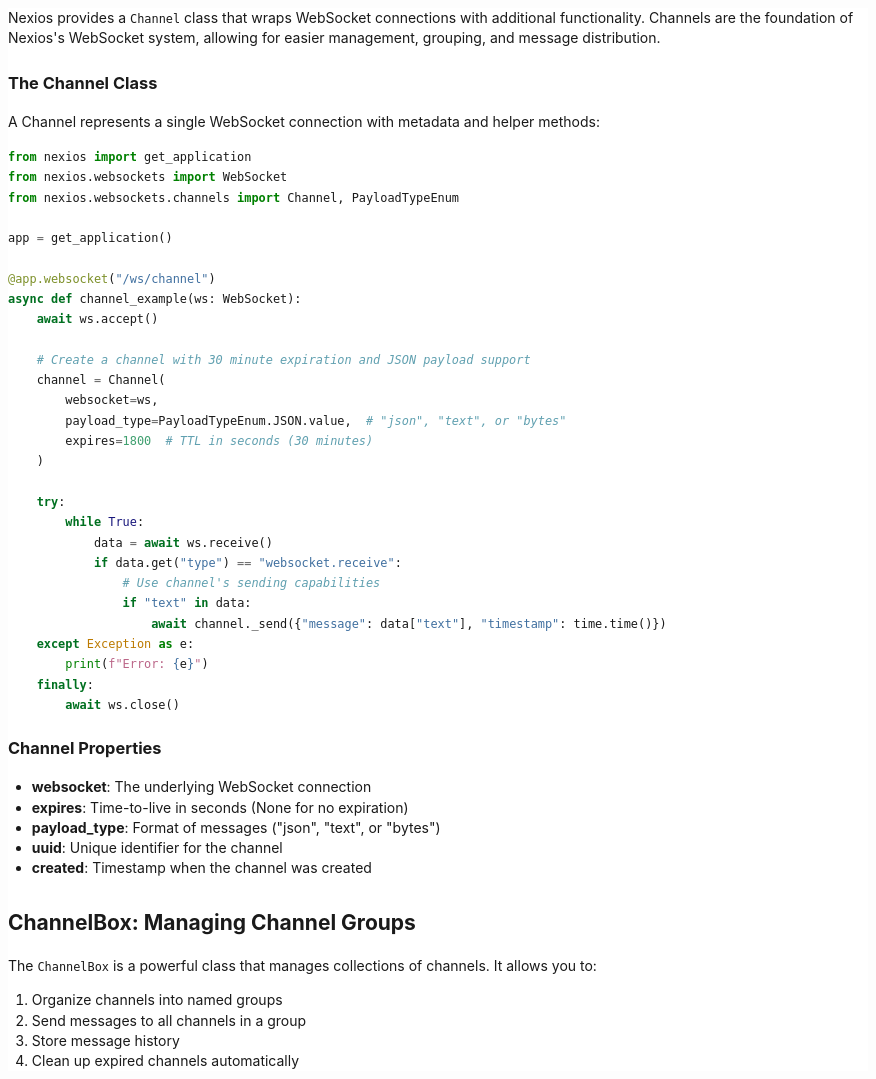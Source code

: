 Nexios provides a `Channel` class that wraps WebSocket connections with additional functionality. Channels are the foundation of Nexios's WebSocket system, allowing for easier management, grouping, and message distribution.

### The Channel Class

A Channel represents a single WebSocket connection with metadata and helper methods:

```python
from nexios import get_application
from nexios.websockets import WebSocket
from nexios.websockets.channels import Channel, PayloadTypeEnum

app = get_application()

@app.websocket("/ws/channel")
async def channel_example(ws: WebSocket):
    await ws.accept()
    
    # Create a channel with 30 minute expiration and JSON payload support
    channel = Channel(
        websocket=ws,
        payload_type=PayloadTypeEnum.JSON.value,  # "json", "text", or "bytes"
        expires=1800  # TTL in seconds (30 minutes)
    )
    
    try:
        while True:
            data = await ws.receive()
            if data.get("type") == "websocket.receive":
                # Use channel's sending capabilities
                if "text" in data:
                    await channel._send({"message": data["text"], "timestamp": time.time()})
    except Exception as e:
        print(f"Error: {e}")
    finally:
        await ws.close()
```

### Channel Properties

* **websocket**: The underlying WebSocket connection
* **expires**: Time-to-live in seconds (None for no expiration)
* **payload\_type**: Format of messages ("json", "text", or "bytes")
* **uuid**: Unique identifier for the channel
* **created**: Timestamp when the channel was created

## ChannelBox: Managing Channel Groups

The `ChannelBox` is a powerful class that manages collections of channels. It allows you to:

1. Organize channels into named groups
2. Send messages to all channels in a group
3. Store message history
4. Clean up expired channels automatically
